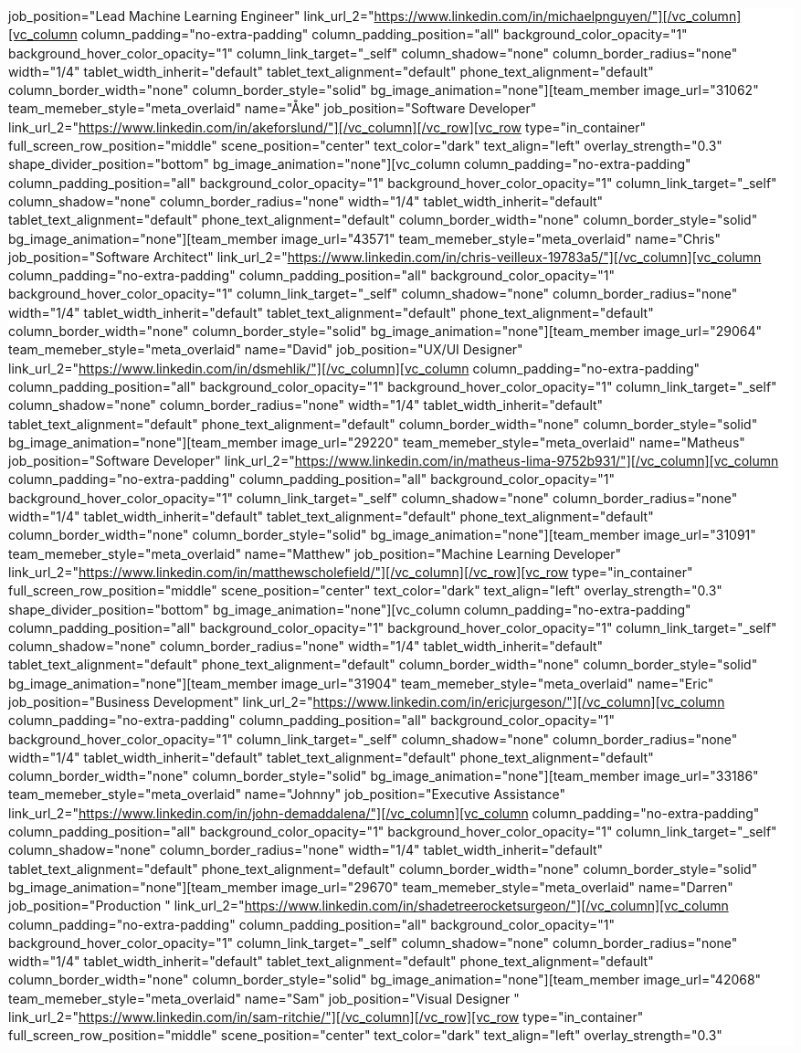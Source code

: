 job_position="Lead Machine Learning Engineer"
link_url_2="https://www.linkedin.com/in/michaelpnguyen/"][/vc_column][vc_column column_padding="no-extra-padding" column_padding_position="all" background_color_opacity="1" background_hover_color_opacity="1" column_link_target="_self" column_shadow="none" column_border_radius="none" width="1/4" tablet_width_inherit="default" tablet_text_alignment="default" phone_text_alignment="default" column_border_width="none" column_border_style="solid" bg_image_animation="none"][team_member image_url="31062" team_memeber_style="meta_overlaid" name="Åke" job_position="Software Developer" link_url_2="https://www.linkedin.com/in/akeforslund/"][/vc_column][/vc_row][vc_row type="in_container" full_screen_row_position="middle" scene_position="center" text_color="dark" text_align="left" overlay_strength="0.3" shape_divider_position="bottom" bg_image_animation="none"][vc_column column_padding="no-extra-padding" column_padding_position="all" background_color_opacity="1" background_hover_color_opacity="1" column_link_target="_self" column_shadow="none" column_border_radius="none" width="1/4" tablet_width_inherit="default" tablet_text_alignment="default" phone_text_alignment="default" column_border_width="none" column_border_style="solid" bg_image_animation="none"][team_member image_url="43571" team_memeber_style="meta_overlaid" name="Chris" job_position="Software Architect" link_url_2="https://www.linkedin.com/in/chris-veilleux-19783a5/"][/vc_column][vc_column column_padding="no-extra-padding" column_padding_position="all" background_color_opacity="1" background_hover_color_opacity="1" column_link_target="_self" column_shadow="none" column_border_radius="none" width="1/4" tablet_width_inherit="default" tablet_text_alignment="default" phone_text_alignment="default" column_border_width="none" column_border_style="solid" bg_image_animation="none"][team_member image_url="29064" team_memeber_style="meta_overlaid" name="David" job_position="UX/UI Designer" link_url_2="https://www.linkedin.com/in/dsmehlik/"][/vc_column][vc_column column_padding="no-extra-padding" column_padding_position="all" background_color_opacity="1" background_hover_color_opacity="1" column_link_target="_self" column_shadow="none" column_border_radius="none" width="1/4" tablet_width_inherit="default" tablet_text_alignment="default" phone_text_alignment="default" column_border_width="none" column_border_style="solid" bg_image_animation="none"][team_member image_url="29220" team_memeber_style="meta_overlaid" name="Matheus" job_position="Software Developer" link_url_2="https://www.linkedin.com/in/matheus-lima-9752b931/"][/vc_column][vc_column column_padding="no-extra-padding" column_padding_position="all" background_color_opacity="1" background_hover_color_opacity="1" column_link_target="_self" column_shadow="none" column_border_radius="none" width="1/4" tablet_width_inherit="default" tablet_text_alignment="default" phone_text_alignment="default" column_border_width="none" column_border_style="solid" bg_image_animation="none"][team_member image_url="31091" team_memeber_style="meta_overlaid" name="Matthew" job_position="Machine Learning Developer" link_url_2="https://www.linkedin.com/in/matthewscholefield/"][/vc_column][/vc_row][vc_row type="in_container" full_screen_row_position="middle" scene_position="center" text_color="dark" text_align="left" overlay_strength="0.3" shape_divider_position="bottom" bg_image_animation="none"][vc_column column_padding="no-extra-padding" column_padding_position="all" background_color_opacity="1" background_hover_color_opacity="1" column_link_target="_self" column_shadow="none" column_border_radius="none" width="1/4" tablet_width_inherit="default" tablet_text_alignment="default" phone_text_alignment="default" column_border_width="none" column_border_style="solid" bg_image_animation="none"][team_member image_url="31904" team_memeber_style="meta_overlaid" name="Eric" job_position="Business Development" link_url_2="https://www.linkedin.com/in/ericjurgeson/"][/vc_column][vc_column column_padding="no-extra-padding" column_padding_position="all" background_color_opacity="1" background_hover_color_opacity="1" column_link_target="_self" column_shadow="none" column_border_radius="none" width="1/4" tablet_width_inherit="default" tablet_text_alignment="default" phone_text_alignment="default" column_border_width="none" column_border_style="solid" bg_image_animation="none"][team_member image_url="33186" team_memeber_style="meta_overlaid" name="Johnny" job_position="Executive Assistance" link_url_2="https://www.linkedin.com/in/john-demaddalena/"][/vc_column][vc_column column_padding="no-extra-padding" column_padding_position="all" background_color_opacity="1" background_hover_color_opacity="1" column_link_target="_self" column_shadow="none" column_border_radius="none" width="1/4" tablet_width_inherit="default" tablet_text_alignment="default" phone_text_alignment="default" column_border_width="none" column_border_style="solid" bg_image_animation="none"][team_member image_url="29670" team_memeber_style="meta_overlaid" name="Darren" job_position="Production " link_url_2="https://www.linkedin.com/in/shadetreerocketsurgeon/"][/vc_column][vc_column column_padding="no-extra-padding" column_padding_position="all" background_color_opacity="1" background_hover_color_opacity="1" column_link_target="_self" column_shadow="none" column_border_radius="none" width="1/4" tablet_width_inherit="default" tablet_text_alignment="default" phone_text_alignment="default" column_border_width="none" column_border_style="solid" bg_image_animation="none"][team_member image_url="42068" team_memeber_style="meta_overlaid" name="Sam" job_position="Visual Designer " link_url_2="https://www.linkedin.com/in/sam-ritchie/"][/vc_column][/vc_row][vc_row type="in_container" full_screen_row_position="middle" scene_position="center" text_color="dark" text_align="left" overlay_strength="0.3"